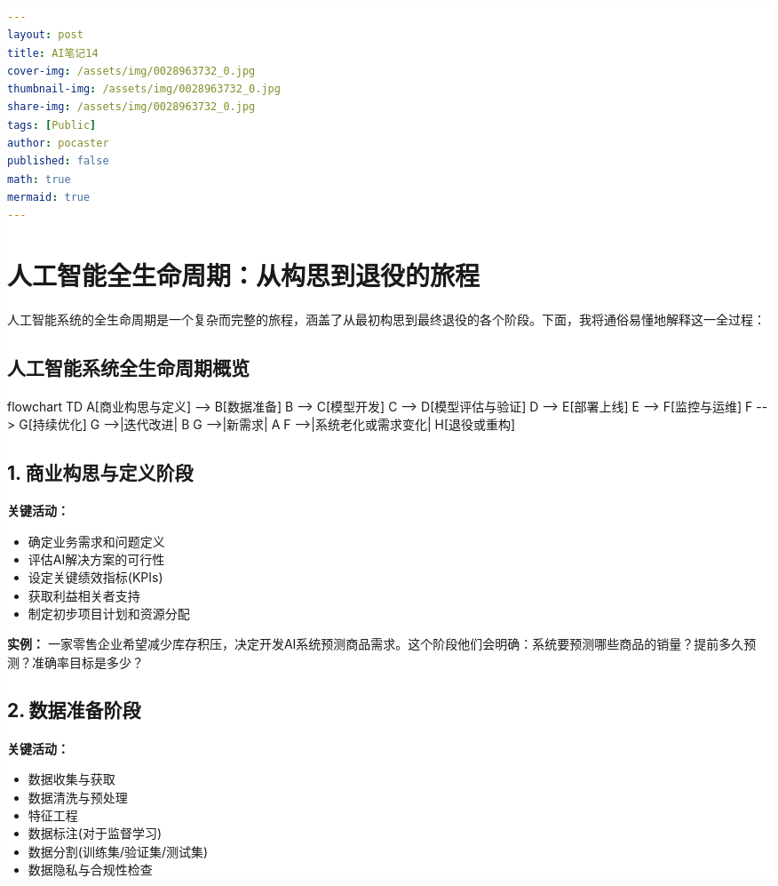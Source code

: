```yaml
---
layout: post
title: AI笔记14
cover-img: /assets/img/0028963732_0.jpg
thumbnail-img: /assets/img/0028963732_0.jpg
share-img: /assets/img/0028963732_0.jpg
tags: [Public]
author: pocaster
published: false
math: true
mermaid: true
---
```


# 人工智能全生命周期：从构思到退役的旅程

人工智能系统的全生命周期是一个复杂而完整的旅程，涵盖了从最初构思到最终退役的各个阶段。下面，我将通俗易懂地解释这一全过程：

## 人工智能系统全生命周期概览

<div class="mermaid">
flowchart TD
    A[商业构思与定义] --> B[数据准备]
    B --> C[模型开发]
    C --> D[模型评估与验证]
    D --> E[部署上线]
    E --> F[监控与运维]
    F --> G[持续优化]
    G -->|迭代改进| B
    G -->|新需求| A
    F -->|系统老化或需求变化| H[退役或重构]
</div>

## 1. 商业构思与定义阶段

**关键活动：**
- 确定业务需求和问题定义
- 评估AI解决方案的可行性
- 设定关键绩效指标(KPIs)
- 获取利益相关者支持
- 制定初步项目计划和资源分配

**实例：**
一家零售企业希望减少库存积压，决定开发AI系统预测商品需求。这个阶段他们会明确：系统要预测哪些商品的销量？提前多久预测？准确率目标是多少？

## 2. 数据准备阶段

**关键活动：**
- 数据收集与获取
- 数据清洗与预处理
- 特征工程
- 数据标注(对于监督学习)
- 数据分割(训练集/验证集/测试集)
- 数据隐私与合规性检查
